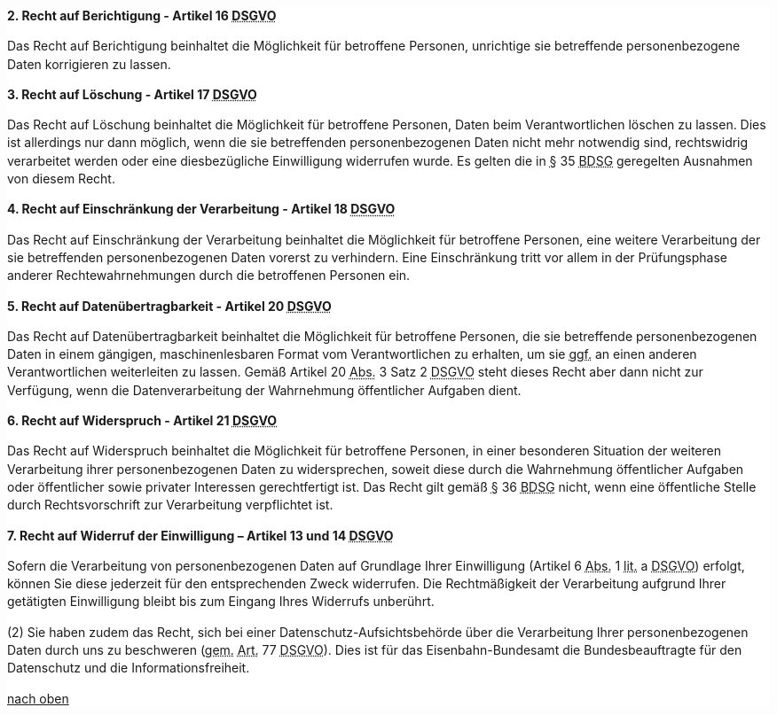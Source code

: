 **2. Recht auf Berichtigung - Artikel 16 <abbr title="EU-Datenschutz-Grundverordnung">DSGVO</abbr>**

Das Recht auf Berichtigung beinhaltet die Möglichkeit für betroffene Personen, unrichtige sie betreffende personenbezogene Daten korrigieren zu lassen.

**3. Recht auf Löschung - Artikel 17 <abbr title="EU-Datenschutz-Grundverordnung">DSGVO</abbr>**

Das Recht auf Löschung beinhaltet die Möglichkeit für betroffene Personen, Daten beim Verantwortlichen löschen zu lassen. Dies ist allerdings nur dann möglich, wenn die sie betreffenden personenbezogenen Daten nicht mehr notwendig sind, rechtswidrig verarbeitet werden oder eine diesbezügliche Einwilligung widerrufen wurde. Es gelten die in <abbr title="Paragraph">§</abbr> 35 <abbr title="Bundesdatenschutzgesetz">BDSG</abbr> geregelten Ausnahmen von diesem Recht.

**4. Recht auf Einschränkung der Verarbeitung - Artikel 18 <abbr title="EU-Datenschutz-Grundverordnung">DSGVO</abbr>**

Das Recht auf Einschränkung der Verarbeitung beinhaltet die Möglichkeit für betroffene Personen, eine weitere Verarbeitung der sie betreffenden personenbezogenen Daten vorerst zu verhindern. Eine Einschränkung tritt vor allem in der Prüfungsphase anderer Rechtewahrnehmungen durch die betroffenen Personen ein.

**5. Recht auf Datenübertragbarkeit - Artikel 20 <abbr title="EU-Datenschutz-Grundverordnung">DSGVO</abbr>**

Das Recht auf Datenübertragbarkeit beinhaltet die Möglichkeit für betroffene Personen, die sie betreffende personenbezogenen Daten in einem gängigen, maschinenlesbaren Format vom Verantwortlichen zu erhalten, um sie <abbr title="gegebenenfalls">ggf.</abbr> an einen anderen Verantwortlichen weiterleiten zu lassen. Gemäß Artikel 20 <abbr title="Absatz">Abs.</abbr> 3 Satz 2 <abbr title="EU-Datenschutz-Grundverordnung">DSGVO</abbr> steht dieses Recht aber dann nicht zur Verfügung, wenn die Datenverarbeitung der Wahrnehmung öffentlicher Aufgaben dient.

**6. Recht auf Widerspruch - Artikel 21 <abbr title="EU-Datenschutz-Grundverordnung">DSGVO</abbr>**

Das Recht auf Widerspruch beinhaltet die Möglichkeit für betroffene Personen, in einer besonderen Situation der weiteren Verarbeitung ihrer personenbezogenen Daten zu widersprechen, soweit diese durch die Wahrnehmung öffentlicher Aufgaben oder öffentlicher sowie privater Interessen gerechtfertigt ist. Das Recht gilt gemäß <abbr title="Paragraph">§</abbr> 36 <abbr title="Bundesdatenschutzgesetz">BDSG</abbr> nicht, wenn eine öffentliche Stelle durch Rechtsvorschrift zur Verarbeitung verpflichtet ist.

**7. Recht auf Widerruf der Einwilligung – Artikel 13 und 14 <abbr title="EU-Datenschutz-Grundverordnung">DSGVO</abbr>**

Sofern die Verarbeitung von personenbezogenen Daten auf Grundlage Ihrer Einwilligung (Artikel 6 <abbr title="Absatz">Abs.</abbr> 1 <abbr title="Buchstabe">lit.</abbr> a <abbr title="EU-Datenschutz-Grundverordnung">DSGVO</abbr>) erfolgt, können Sie diese jederzeit für den entsprechenden Zweck widerrufen. Die Rechtmäßigkeit der Verarbeitung aufgrund Ihrer getätigten Einwilligung bleibt bis zum Eingang Ihres Widerrufs unberührt.

(2) Sie haben zudem das Recht, sich bei einer Datenschutz-Aufsichtsbehörde über die Verarbeitung Ihrer personenbezogenen Daten durch uns zu beschweren (<abbr title="gemäß">gem.</abbr> <abbr title="Artikel">Art.</abbr> 77 <abbr title="EU-Datenschutz-Grundverordnung">DSGVO</abbr>). Dies ist für das Eisenbahn-Bundesamt die Bundesbeauftragte für den Datenschutz und die Informationsfreiheit.

[nach oben](#Start "Zum Seitenanfang")

